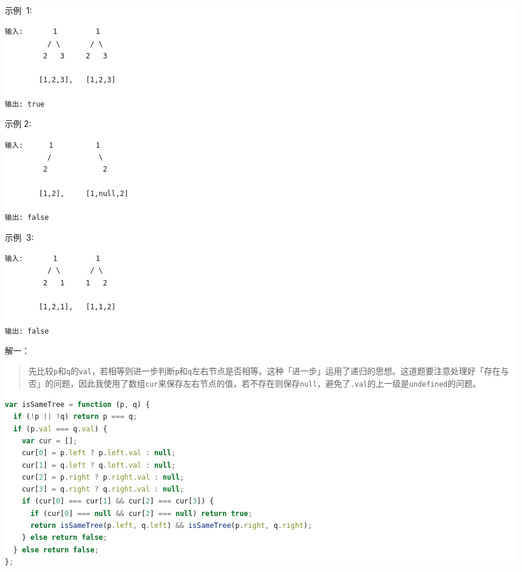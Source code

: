 示例  1:

```
输入:       1         1
          / \       / \
         2   3     2   3

        [1,2,3],   [1,2,3]

输出: true
```

示例 2:

```
输入:      1          1
          /           \
         2             2

        [1,2],     [1,null,2]

输出: false
```

示例  3:

```
输入:       1         1
          / \       / \
         2   1     1   2

        [1,2,1],   [1,1,2]

输出: false
```

解一：

> 先比较`p`和`q`的`val`，若相等则进一步判断`p`和`q`左右节点是否相等。这种「进一步」运用了递归的思想。这道题要注意处理好「存在与否」的问题，因此我使用了数组`cur`来保存左右节点的值，若不存在则保存`null`，避免了`.val`的上一级是`undefined`的问题。

```js
var isSameTree = function (p, q) {
  if (!p || !q) return p === q;
  if (p.val === q.val) {
    var cur = [];
    cur[0] = p.left ? p.left.val : null;
    cur[1] = q.left ? q.left.val : null;
    cur[2] = p.right ? p.right.val : null;
    cur[3] = q.right ? q.right.val : null;
    if (cur[0] === cur[1] && cur[2] === cur[3]) {
      if (cur[0] === null && cur[2] === null) return true;
      return isSameTree(p.left, q.left) && isSameTree(p.right, q.right);
    } else return false;
  } else return false;
};
```
